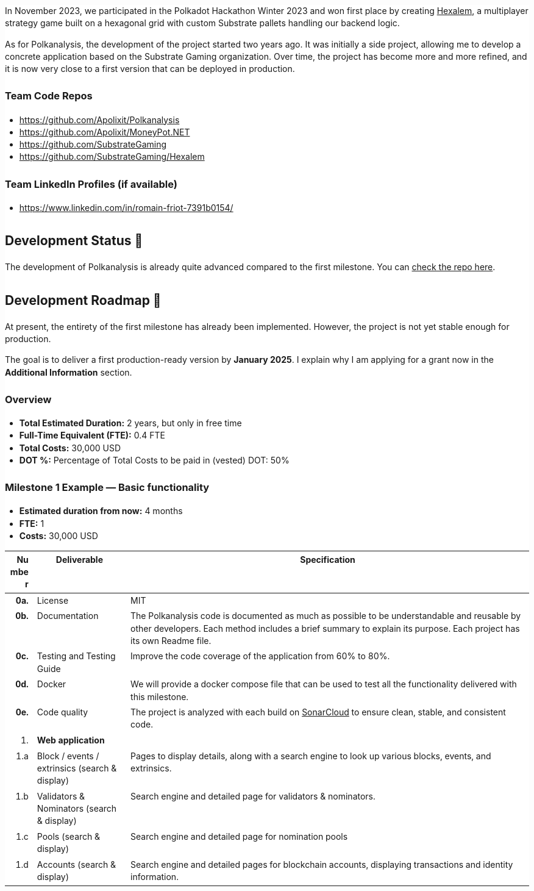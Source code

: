 In November 2023, we participated in the Polkadot Hackathon Winter 2023 and won first place by creating [Hexalem](https://github.com/SubstrateGaming/Hexalem), a multiplayer strategy game built on a hexagonal grid with custom Substrate pallets handling our backend logic.

As for Polkanalysis, the development of the project started two years ago. It was initially a side project, allowing me to develop a concrete application based on the Substrate Gaming organization. Over time, the project has become more and more refined, and it is now very close to a first version that can be deployed in production.

### Team Code Repos

- https://github.com/Apolixit/Polkanalysis
- https://github.com/Apolixit/MoneyPot.NET
- https://github.com/SubstrateGaming
- https://github.com/SubstrateGaming/Hexalem

### Team LinkedIn Profiles (if available)

- https://www.linkedin.com/in/romain-friot-7391b0154/


## Development Status :open_book:

The development of Polkanalysis is already quite advanced compared to the first milestone.
You can [check the repo here](https://github.com/Apolixit/Polkanalysis).

## Development Roadmap :nut_and_bolt:

At present, the entirety of the first milestone has already been implemented.
However, the project is not yet stable enough for production.

The goal is to deliver a first production-ready version by **January 2025**.
I explain why I am applying for a grant now in the **Additional Information** section.

### Overview

- **Total Estimated Duration:** 2 years, but only in free time
- **Full-Time Equivalent (FTE):**  0.4 FTE
- **Total Costs:** 30,000 USD
- **DOT %:** Percentage of Total Costs to be paid in (vested) DOT: 50%

### Milestone 1 Example — Basic functionality

- **Estimated duration from now:** 4 months
- **FTE:**  1
- **Costs:** 30,000 USD

| Number | Deliverable | Specification |
| -----: | ----------- | ------------- |
| **0a.** | License | MIT |
| **0b.** | Documentation | The Polkanalysis code is documented as much as possible to be understandable and reusable by other developers. Each method includes a brief summary to explain its purpose. Each project has its own Readme file. |
| **0c.** | Testing and Testing Guide | Improve the code coverage of the application from 60% to 80%. |
| **0d.** | Docker | We will provide a docker compose file that can be used to test all the functionality delivered with this milestone. |
| **0e.** | Code quality | The project is analyzed with each build on [SonarCloud](https://sonarcloud.io/project/overview?id=Apolixit_Polkanalysis) to ensure clean, stable, and consistent code. |
| 1. | **Web application** | |
| 1.a | Block / events / extrinsics (search & display) | Pages to display details, along with a search engine to look up various blocks, events, and extrinsics. |
| 1.b | Validators & Nominators (search & display) | Search engine and detailed page for validators & nominators. |
| 1.c | Pools (search & display) | Search engine and detailed page for nomination pools |
| 1.d | Accounts (search & display) | Search engine and detailed pages for blockchain accounts, displaying transactions and identity information. |